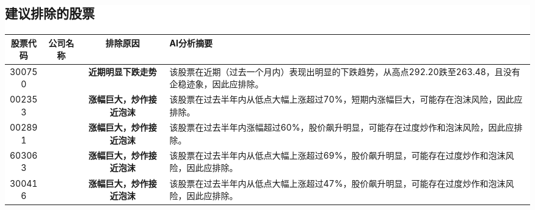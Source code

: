 ## 建议排除的股票

| 股票代码 | 公司名称 | 排除原因 | AI分析摘要 |
|:---:|:---:|:---:|:---|
| 300750 |  | **近期明显下跌走势** | 该股票在近期（过去一个月内）表现出明显的下跌趋势，从高点292.20跌至263.48，且没有企稳迹象，因此应排除。 |
| 002353 |  | **涨幅巨大，炒作接近泡沫** | 该股票在过去半年内从低点大幅上涨超过70%，短期内涨幅巨大，可能存在泡沫风险，因此应排除。 |
| 002891 |  | **涨幅巨大，炒作接近泡沫** | 该股票在过去半年内涨幅超过60%，股价飙升明显，可能存在过度炒作和泡沫风险，因此应排除。 |
| 603063 |  | **涨幅巨大，炒作接近泡沫** | 该股票在过去半年内从低点大幅上涨超过69%，股价飙升明显，可能存在过度炒作和泡沫风险，因此应排除。 |
| 300416 |  | **涨幅巨大，炒作接近泡沫** | 该股票在过去半年内从低点大幅上涨超过47%，股价飙升明显，可能存在过度炒作和泡沫风险，因此应排除。 |
